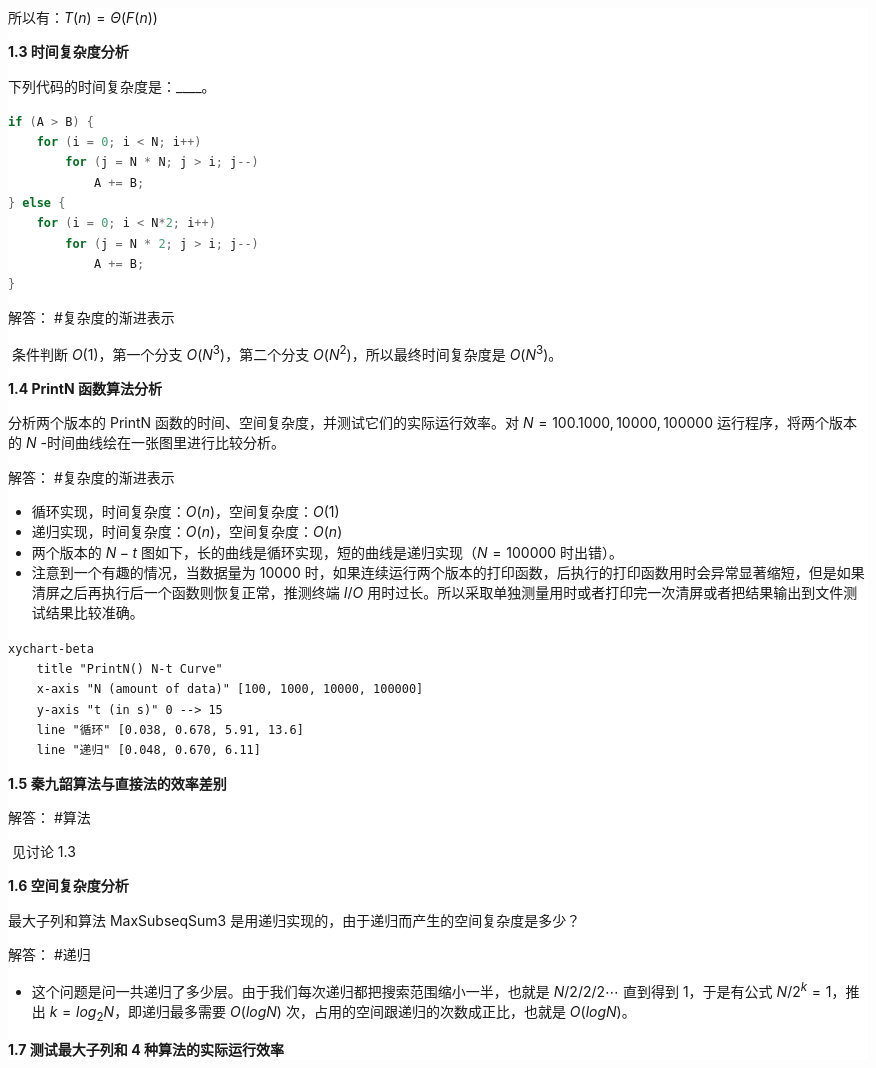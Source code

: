 所以有：$T(n)=Θ(F(n))$

**1.3 时间复杂度分析**

下列代码的时间复杂度是：____。

```c
if (A > B) {
    for (i = 0; i < N; i++)
        for (j = N * N; j > i; j--)
            A += B;
} else {
    for (i = 0; i < N*2; i++)
        for (j = N * 2; j > i; j--)
            A += B;
}
```

解答： #复杂度的渐进表示

​    条件判断 $O(1)$，第一个分支 $O(N^3)$，第二个分支 $O(N^2)$，所以最终时间复杂度是 $O(N^3)$。

**1.4 PrintN 函数算法分析**

分析两个版本的 PrintN 函数的时间、空间复杂度，并测试它们的实际运行效率。对 $N = 100.1000,10000,100000$ 运行程序，将两个版本的 $N$ -时间曲线绘在一张图里进行比较分析。

解答： #复杂度的渐进表示

* 循环实现，时间复杂度：$O(n)$，空间复杂度：$O(1)$
* 递归实现，时间复杂度：$O(n)$，空间复杂度：$O(n)$
* 两个版本的 $N-t$ 图如下，长的曲线是循环实现，短的曲线是递归实现（$N = 100000$ 时出错）。
* 注意到一个有趣的情况，当数据量为 10000 时，如果连续运行两个版本的打印函数，后执行的打印函数用时会异常显著缩短，但是如果清屏之后再执行后一个函数则恢复正常，推测终端 $I/O$ 用时过长。所以采取单独测量用时或者打印完一次清屏或者把结果输出到文件测试结果比较准确。

```mermaid
xychart-beta
    title "PrintN() N-t Curve"
    x-axis "N (amount of data)" [100, 1000, 10000, 100000]
    y-axis "t (in s)" 0 --> 15
    line "循环" [0.038, 0.678, 5.91, 13.6]
    line "递归" [0.048, 0.670, 6.11]
```

**1.5 秦九韶算法与直接法的效率差别**

解答： #算法

​    见讨论 1.3

**1.6 空间复杂度分析**

最大子列和算法 MaxSubseqSum3 是用递归实现的，由于递归而产生的空间复杂度是多少？

解答： #递归 

* 这个问题是问一共递归了多少层。由于我们每次递归都把搜索范围缩小一半，也就是 $N$/2/2/2⋯ 直到得到 1，于是有公式 $N/2^k=1$，推出 $k=log_2N$，即递归最多需要 $O(log N)$ 次，占用的空间跟递归的次数成正比，也就是 $O(log N)$。

**1.7 测试最大子列和 4 种算法的实际运行效率**
